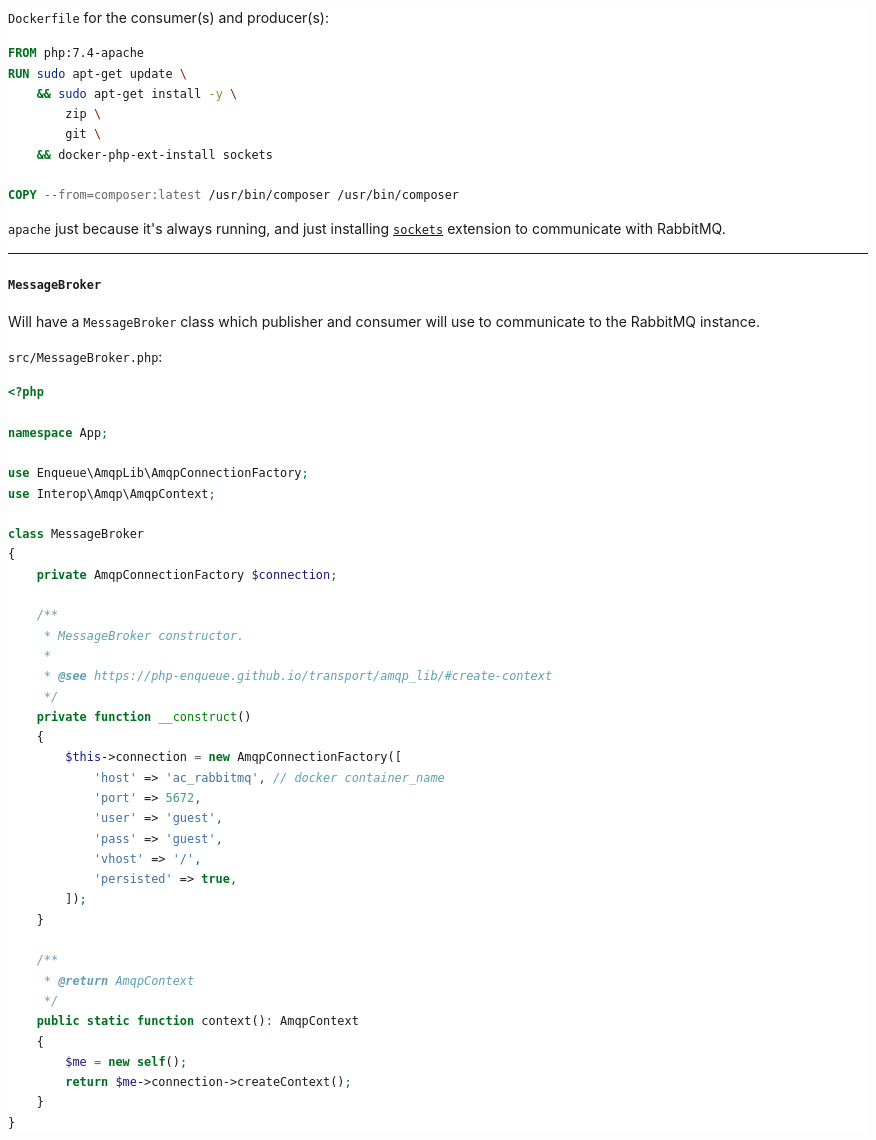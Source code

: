 `Dockerfile` for the consumer(s) and producer(s):

```dockerfile
FROM php:7.4-apache
RUN sudo apt-get update \
    && sudo apt-get install -y \
        zip \
        git \
    && docker-php-ext-install sockets

COPY --from=composer:latest /usr/bin/composer /usr/bin/composer
```

`apache` just because it's always running, and just installing [`sockets`](https://www.php.net/manual/en/book.sockets.php) extension to communicate with RabbitMQ.

---

#### `MessageBroker`

Will have a `MessageBroker` class which publisher and consumer will use to communicate to the RabbitMQ instance.

`src/MessageBroker.php`:

```php
<?php

namespace App;

use Enqueue\AmqpLib\AmqpConnectionFactory;
use Interop\Amqp\AmqpContext;

class MessageBroker
{
    private AmqpConnectionFactory $connection;

    /**
     * MessageBroker constructor.
     *
     * @see https://php-enqueue.github.io/transport/amqp_lib/#create-context
     */
    private function __construct()
    {
        $this->connection = new AmqpConnectionFactory([
            'host' => 'ac_rabbitmq', // docker container_name
            'port' => 5672,
            'user' => 'guest',
            'pass' => 'guest',
            'vhost' => '/',
            'persisted' => true,
        ]);
    }

    /**
     * @return AmqpContext
     */
    public static function context(): AmqpContext
    {
        $me = new self();
        return $me->connection->createContext();
    }
}
```

